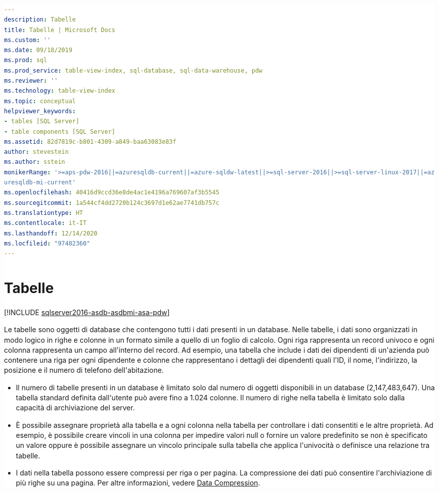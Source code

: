```yaml
---
description: Tabelle
title: Tabelle | Microsoft Docs
ms.custom: ''
ms.date: 09/18/2019
ms.prod: sql
ms.prod_service: table-view-index, sql-database, sql-data-warehouse, pdw
ms.reviewer: ''
ms.technology: table-view-index
ms.topic: conceptual
helpviewer_keywords:
- tables [SQL Server]
- table components [SQL Server]
ms.assetid: 82d7819c-b801-4309-a849-baa63083e83f
author: stevestein
ms.author: sstein
monikerRange: '>=aps-pdw-2016||=azuresqldb-current||=azure-sqldw-latest||>=sql-server-2016||>=sql-server-linux-2017||=azuresqldb-mi-current'
ms.openlocfilehash: 40416d9ccd36e8de4ac1e4196a769607af3b5545
ms.sourcegitcommit: 1a544cf4dd2720b124c3697d1e62ae7741db757c
ms.translationtype: HT
ms.contentlocale: it-IT
ms.lasthandoff: 12/14/2020
ms.locfileid: "97482360"
---
```

# <a name="tables"></a>Tabelle
[!INCLUDE [sqlserver2016-asdb-asdbmi-asa-pdw](../../includes/applies-to-version/sqlserver2016-asdb-asdbmi-asa-pdw.md)]

Le tabelle sono oggetti di database che contengono tutti i dati presenti in un database. Nelle tabelle, i dati sono organizzati in modo logico in righe e colonne in un formato simile a quello di un foglio di calcolo. Ogni riga rappresenta un record univoco e ogni colonna rappresenta un campo all'interno del record. Ad esempio, una tabella che include i dati dei dipendenti di un'azienda può contenere una riga per ogni dipendente e colonne che rappresentano i dettagli dei dipendenti quali l'ID, il nome, l'indirizzo, la posizione e il numero di telefono dell'abitazione. 

- Il numero di tabelle presenti in un database è limitato solo dal numero di oggetti disponibili in un database (2,147,483,647). Una tabella standard definita dall'utente può avere fino a 1.024 colonne. Il numero di righe nella tabella è limitato solo dalla capacità di archiviazione del server. 

- È possibile assegnare proprietà alla tabella e a ogni colonna nella tabella per controllare i dati consentiti e le altre proprietà. Ad esempio, è possibile creare vincoli in una colonna per impedire valori null o fornire un valore predefinito se non è specificato un valore oppure è possibile assegnare un vincolo principale sulla tabella che applica l'univocità o definisce una relazione tra tabelle. 

- I dati nella tabella possono essere compressi per riga o per pagina. La compressione dei dati può consentire l'archiviazione di più righe su una pagina. Per altre informazioni, vedere [Data Compression](../../relational-databases/data-compression/data-compression.md). 
